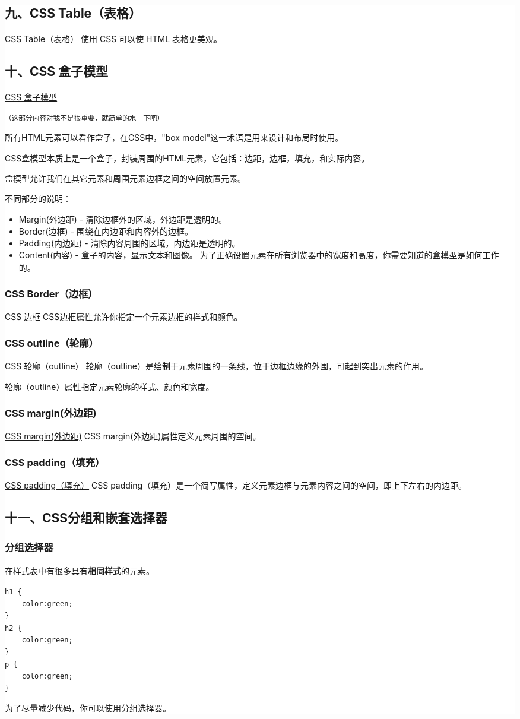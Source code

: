 ## 九、CSS Table（表格）
[CSS Table（表格）](https://www.runoob.com/css/css-table.html)
使用 CSS 可以使 HTML 表格更美观。
## 十、CSS 盒子模型
[CSS 盒子模型](https://www.runoob.com/css/css-boxmodel.html)

<small>（这部分内容对我不是很重要，就简单的水一下吧）</small>

所有HTML元素可以看作盒子，在CSS中，"box model"这一术语是用来设计和布局时使用。

CSS盒模型本质上是一个盒子，封装周围的HTML元素，它包括：边距，边框，填充，和实际内容。

盒模型允许我们在其它元素和周围元素边框之间的空间放置元素。

不同部分的说明：

- Margin(外边距) - 清除边框外的区域，外边距是透明的。
- Border(边框) - 围绕在内边距和内容外的边框。
- Padding(内边距) - 清除内容周围的区域，内边距是透明的。
- Content(内容) - 盒子的内容，显示文本和图像。
为了正确设置元素在所有浏览器中的宽度和高度，你需要知道的盒模型是如何工作的。
### CSS Border（边框）
[CSS 边框](https://www.runoob.com/css/css-border.html)
CSS边框属性允许你指定一个元素边框的样式和颜色。
### CSS outline（轮廓）
[CSS 轮廓（outline）](https://www.runoob.com/css/css-outline.html)
轮廓（outline）是绘制于元素周围的一条线，位于边框边缘的外围，可起到突出元素的作用。

轮廓（outline）属性指定元素轮廓的样式、颜色和宽度。


### CSS margin(外边距)
[CSS margin(外边距)](https://www.runoob.com/css/css-margin.html)
CSS margin(外边距)属性定义元素周围的空间。
### CSS padding（填充）
[CSS padding（填充）](https://www.runoob.com/css/css-padding.html)
CSS padding（填充）是一个简写属性，定义元素边框与元素内容之间的空间，即上下左右的内边距。

## 十一、CSS分组和嵌套选择器
### 分组选择器
在样式表中有很多具有**相同样式**的元素。
```
h1 {
    color:green;
}
h2 {
    color:green;
}
p {
    color:green;
}
```
为了尽量减少代码，你可以使用分组选择器。
